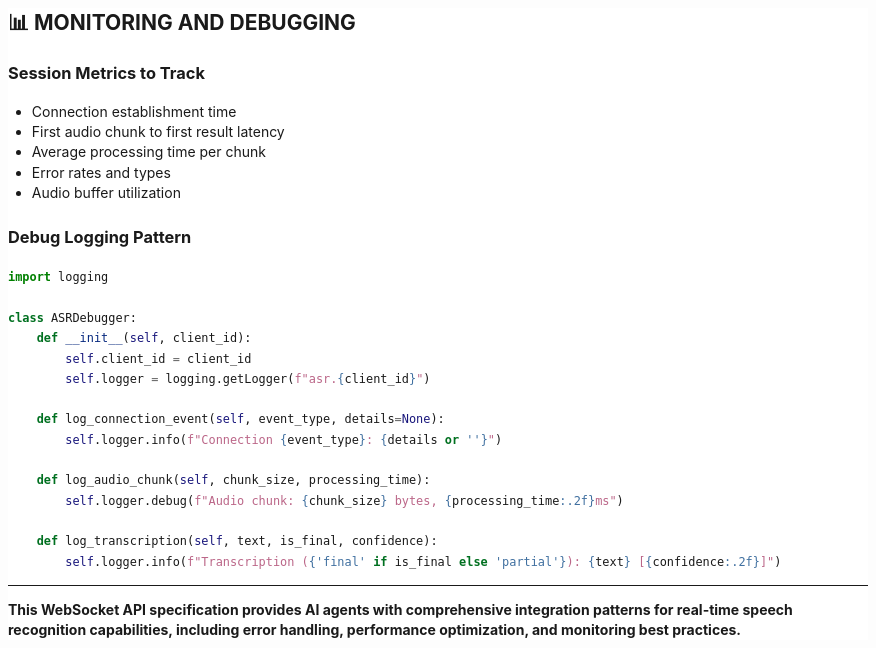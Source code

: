 ## 📊 MONITORING AND DEBUGGING

### Session Metrics to Track
- Connection establishment time
- First audio chunk to first result latency
- Average processing time per chunk
- Error rates and types
- Audio buffer utilization

### Debug Logging Pattern
```python
import logging

class ASRDebugger:
    def __init__(self, client_id):
        self.client_id = client_id
        self.logger = logging.getLogger(f"asr.{client_id}")

    def log_connection_event(self, event_type, details=None):
        self.logger.info(f"Connection {event_type}: {details or ''}")

    def log_audio_chunk(self, chunk_size, processing_time):
        self.logger.debug(f"Audio chunk: {chunk_size} bytes, {processing_time:.2f}ms")

    def log_transcription(self, text, is_final, confidence):
        self.logger.info(f"Transcription ({'final' if is_final else 'partial'}): {text} [{confidence:.2f}]")
```

---

**This WebSocket API specification provides AI agents with comprehensive integration patterns for real-time speech recognition capabilities, including error handling, performance optimization, and monitoring best practices.**